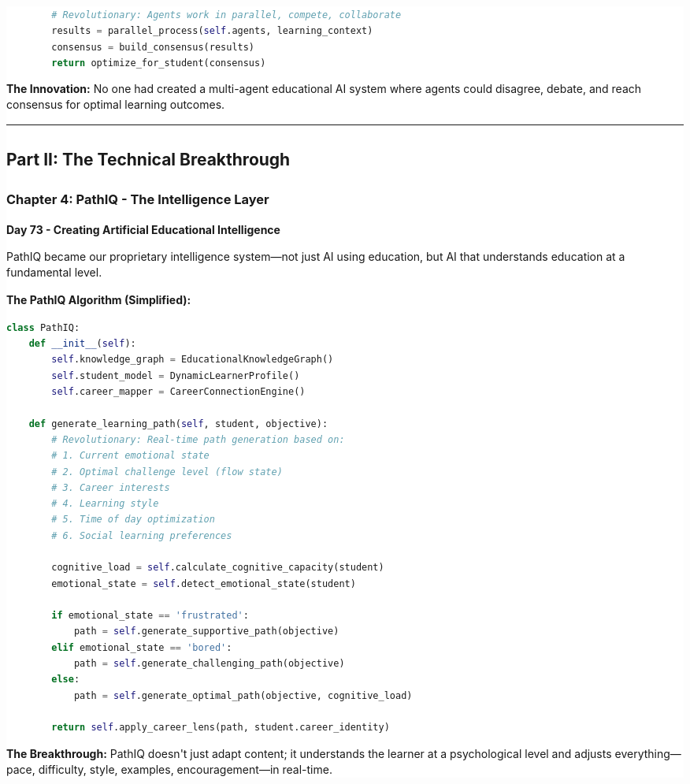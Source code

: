 ```python
        # Revolutionary: Agents work in parallel, compete, collaborate
        results = parallel_process(self.agents, learning_context)
        consensus = build_consensus(results)
        return optimize_for_student(consensus)
```

**The Innovation:** No one had created a multi-agent educational AI system where agents could disagree, debate, and reach consensus for optimal learning outcomes.

---

## Part II: The Technical Breakthrough

### Chapter 4: PathIQ - The Intelligence Layer

**Day 73 - Creating Artificial Educational Intelligence**

PathIQ became our proprietary intelligence system—not just AI using education, but AI that understands education at a fundamental level.

**The PathIQ Algorithm (Simplified):**

```python
class PathIQ:
    def __init__(self):
        self.knowledge_graph = EducationalKnowledgeGraph()
        self.student_model = DynamicLearnerProfile()
        self.career_mapper = CareerConnectionEngine()
        
    def generate_learning_path(self, student, objective):
        # Revolutionary: Real-time path generation based on:
        # 1. Current emotional state
        # 2. Optimal challenge level (flow state)
        # 3. Career interests
        # 4. Learning style
        # 5. Time of day optimization
        # 6. Social learning preferences
        
        cognitive_load = self.calculate_cognitive_capacity(student)
        emotional_state = self.detect_emotional_state(student)
        
        if emotional_state == 'frustrated':
            path = self.generate_supportive_path(objective)
        elif emotional_state == 'bored':
            path = self.generate_challenging_path(objective)
        else:
            path = self.generate_optimal_path(objective, cognitive_load)
            
        return self.apply_career_lens(path, student.career_identity)
```

**The Breakthrough:** PathIQ doesn't just adapt content; it understands the learner at a psychological level and adjusts everything—pace, difficulty, style, examples, encouragement—in real-time.
